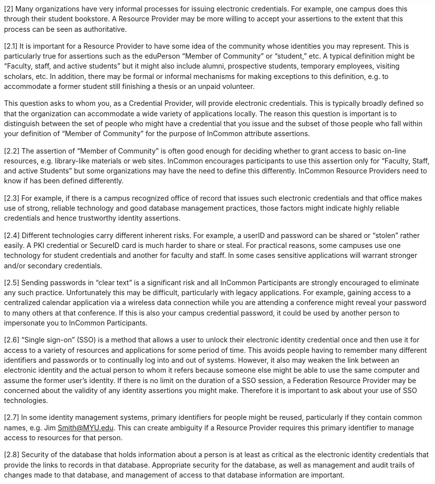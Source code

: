 [2]	Many organizations have very informal processes for issuing electronic credentials.  For example, one campus does this through their student bookstore.  A Resource Provider may be more willing to accept your assertions to the extent that this process can be seen as authoritative.

[2.1]	It is important for a Resource Provider to have some idea of the community whose identities you may represent.  This is particularly true for assertions such as the eduPerson “Member of Community” or “student,” etc.  A typical definition might be “Faculty, staff, and active students” but it might also include alumni, prospective students, temporary employees, visiting scholars, etc.  In addition, there may be formal or informal mechanisms for making exceptions to this definition, e.g. to accommodate a former student still finishing a thesis or an unpaid volunteer.

This question asks to whom you, as a Credential Provider, will provide electronic credentials.  This is typically broadly defined so that the organization can accommodate a wide variety of applications locally.  The reason this question is important is to distinguish between the set of people who might have a credential that you issue and the subset of those people who fall within your definition of “Member of Community” for the purpose of InCommon attribute assertions.

[2.2]	The assertion of “Member of Community” is often good enough for deciding whether to grant access to basic on-line resources, e.g. library-like materials or web sites.  InCommon encourages participants to use this assertion only for “Faculty, Staff, and active Students” but some organizations may have the need to define this differently.  InCommon Resource Providers need to know if has been defined differently.

[2.3]	For example, if there is a campus recognized office of record that issues such electronic credentials and that office makes use of strong, reliable technology and good database management practices, those factors might indicate highly reliable credentials and hence trustworthy identity assertions.

[2.4]	Different technologies carry different inherent risks.  For example, a userID and password can be shared or “stolen” rather easily.  A PKI credential or SecureID card is much harder to share or steal.  For practical reasons, some campuses use one technology for student credentials and another for faculty and staff.  In some cases sensitive applications will warrant stronger and/or secondary credentials.

[2.5]	Sending passwords in “clear text” is a significant risk and all InCommon Participants are strongly encouraged to eliminate any such practice.  Unfortunately this may be difficult, particularly with legacy applications.  For example, gaining access to a centralized calendar application via a wireless data connection while you are attending a conference might reveal your password to many others at that conference.  If this is also your campus credential password, it could be used by another person to impersonate you to InCommon Participants.

[2.6]	“Single sign-on” (SSO) is a method that allows a user to unlock their electronic identity credential once and then use it for access to a variety of resources and applications for some period of time.  This avoids people having to remember many different identifiers and passwords or to continually log into and out of systems.  However, it also may weaken the link between an electronic identity and the actual person to whom it refers because someone else might be able to use the same computer and assume the former user’s identity.  If there is no limit on the duration of a SSO session, a Federation Resource Provider may be concerned about the validity of any identity assertions you might make.  Therefore it is important to ask about your use of SSO technologies.

[2.7]	In some identity management systems, primary identifiers for people might be reused, particularly if they contain common names, e.g. Jim Smith@MYU.edu.  This can create ambiguity if a Resource Provider requires this primary identifier to manage access to resources for that person.

[2.8]	Security of the database that holds information about a person is at least as critical as the electronic identity credentials that provide the links to records in that database.  Appropriate security for the database, as well as management and audit trails of changes made to that database, and management of access to that database information are important.
